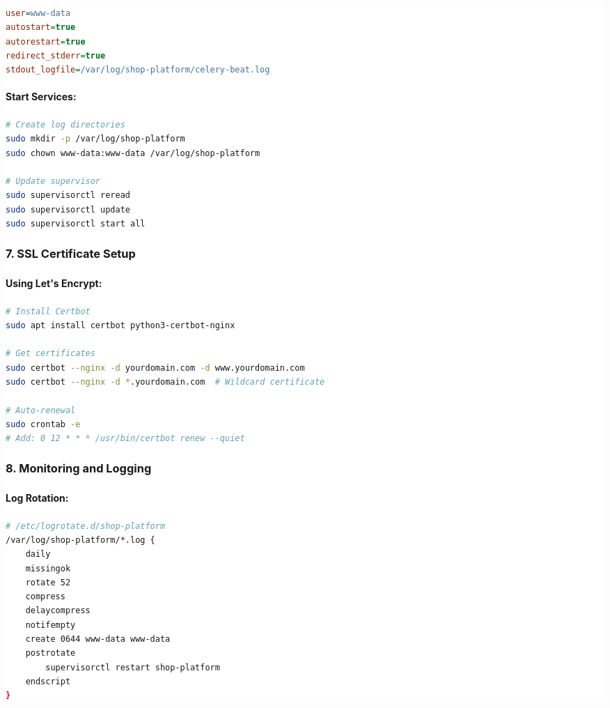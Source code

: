 ```ini
user=www-data
autostart=true
autorestart=true
redirect_stderr=true
stdout_logfile=/var/log/shop-platform/celery-beat.log
```

#### Start Services:
```bash
# Create log directories
sudo mkdir -p /var/log/shop-platform
sudo chown www-data:www-data /var/log/shop-platform

# Update supervisor
sudo supervisorctl reread
sudo supervisorctl update
sudo supervisorctl start all
```

### 7. SSL Certificate Setup

#### Using Let's Encrypt:
```bash
# Install Certbot
sudo apt install certbot python3-certbot-nginx

# Get certificates
sudo certbot --nginx -d yourdomain.com -d www.yourdomain.com
sudo certbot --nginx -d *.yourdomain.com  # Wildcard certificate

# Auto-renewal
sudo crontab -e
# Add: 0 12 * * * /usr/bin/certbot renew --quiet
```

### 8. Monitoring and Logging

#### Log Rotation:
```bash
# /etc/logrotate.d/shop-platform
/var/log/shop-platform/*.log {
    daily
    missingok
    rotate 52
    compress
    delaycompress
    notifempty
    create 0644 www-data www-data
    postrotate
        supervisorctl restart shop-platform
    endscript
}
```
